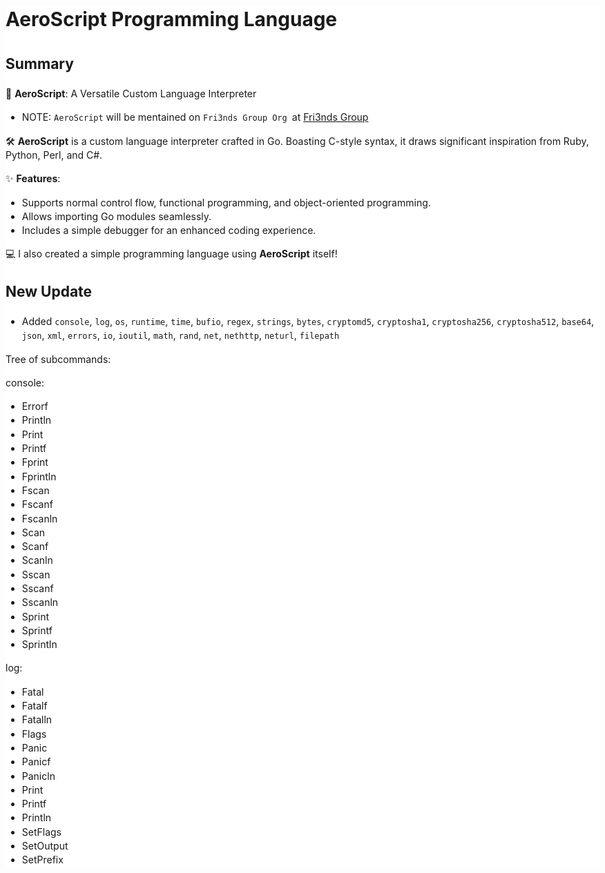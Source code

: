 # AeroScript Programming Language
## Summary

🌟 **AeroScript**: A Versatile Custom Language Interpreter
- NOTE: `AeroScript` will be mentained on `Fri3nds Group Org `at [Fri3nds Group](https://github.com/Fri3ndsGroup) 

🛠️ **AeroScript** is a custom language interpreter crafted in Go. Boasting C-style syntax, it draws significant inspiration from Ruby, Python, Perl, and C#.

✨ **Features**:
- Supports normal control flow, functional programming, and object-oriented programming.
- Allows importing Go modules seamlessly.
- Includes a simple debugger for an enhanced coding experience.

💻 I also created a simple programming language using **AeroScript** itself!

## New Update

* Added `console`, `log`, `os`, `runtime`, `time`, `bufio`, `regex`, `strings`, `bytes`, `cryptomd5`, `cryptosha1`, `cryptosha256`, `cryptosha512`, `base64`, `json`, `xml`, `errors`, `io`, `ioutil`, `math`, `rand`, `net`, `nethttp`, `neturl`, `filepath`

Tree of subcommands:

console:
  - Errorf
  - Println
  - Print
  - Printf
  - Fprint
  - Fprintln
  - Fscan
  - Fscanf
  - Fscanln
  - Scan
  - Scanf
  - Scanln
  - Sscan
  - Sscanf
  - Sscanln
  - Sprint
  - Sprintf
  - Sprintln

log:
  - Fatal
  - Fatalf
  - Fatalln
  - Flags
  - Panic
  - Panicf
  - Panicln
  - Print
  - Printf
  - Println
  - SetFlags
  - SetOutput
  - SetPrefix
